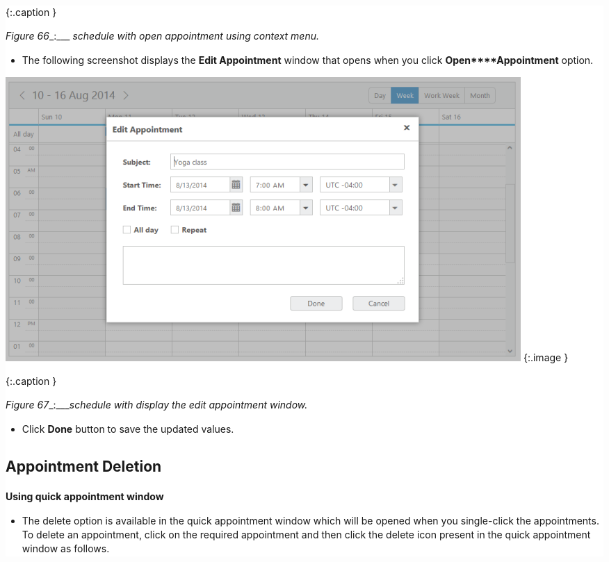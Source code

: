 
{:.caption }


_Figure_ _66__:___ _schedule with_ _open appointment using context menu._

* The following screenshot displays the **Edit Appointment** window that opens when you click **Open****Appointment** option.



![](Appointment_images/Appointment_img13.png)
{:.image }


{:.caption }


_Figure_ _67__:____schedule with_ _display the edit appointment window._

* Click **Done** button to save the updated values.



## Appointment Deletion

**Using quick appointment window**

* The delete option is available in the quick appointment window which will be opened when you single-click the appointments. To delete an appointment, click on the required appointment and then click the delete icon present in the quick appointment window as follows.


